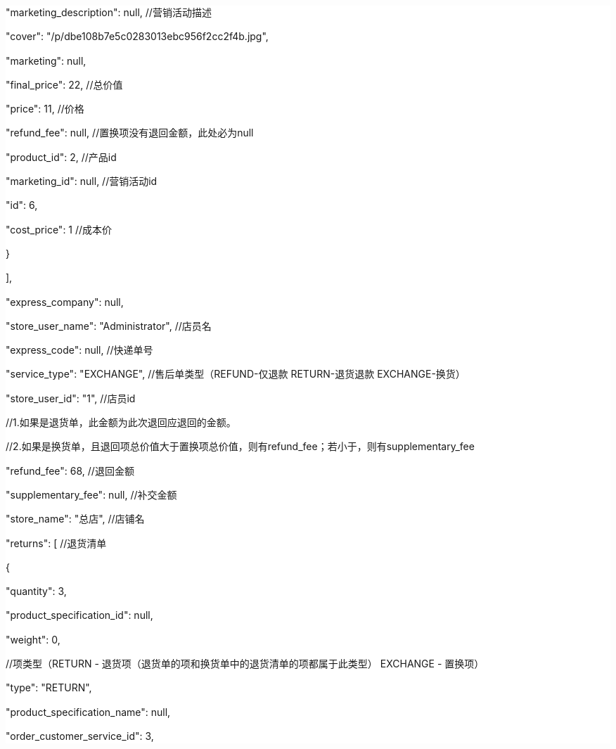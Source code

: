 \"marketing\_description\": null, //营销活动描述

\"cover\": \"/p/dbe108b7e5c0283013ebc956f2cc2f4b.jpg\",

\"marketing\": null,

\"final\_price\": 22, //总价值

\"price\": 11, //价格

\"refund\_fee\": null, //置换项没有退回金额，此处必为null

\"product\_id\": 2, //产品id

\"marketing\_id\": null, //营销活动id

\"id\": 6,

\"cost\_price\": 1 //成本价

}

\],

\"express\_company\": null,

\"store\_user\_name\": \"Administrator\", //店员名

\"express\_code\": null, //快递单号

\"service\_type\": \"EXCHANGE\", //售后单类型（REFUND-仅退款
RETURN-退货退款 EXCHANGE-换货）

\"store\_user\_id\": \"1\", //店员id

//1.如果是退货单，此金额为此次退回应退回的金额。

//2.如果是换货单，且退回项总价值大于置换项总价值，则有refund\_fee；若小于，则有supplementary\_fee

\"refund\_fee\": 68, //退回金额

\"supplementary\_fee\": null, //补交金额

\"store\_name\": \"总店\", //店铺名

\"returns\": \[ //退货清单

{

\"quantity\": 3,

\"product\_specification\_id\": null,

\"weight\": 0,

//项类型（RETURN -
退货项（退货单的项和换货单中的退货清单的项都属于此类型） EXCHANGE -
置换项）

\"type\": \"RETURN\",

\"product\_specification\_name\": null,

\"order\_customer\_service\_id\": 3,
